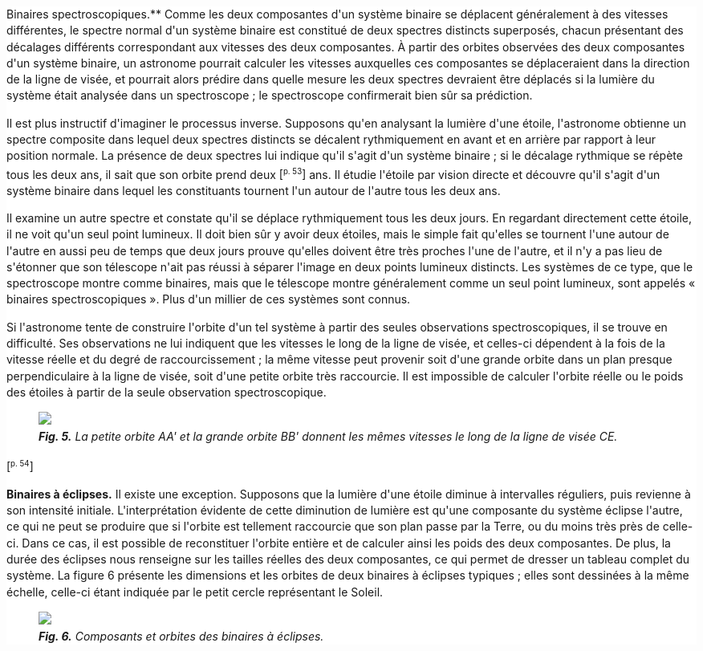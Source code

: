 Binaires spectroscopiques.** Comme les deux composantes d'un système binaire se déplacent généralement à des vitesses différentes, le spectre normal d'un système binaire est constitué de deux spectres distincts superposés, chacun présentant des décalages différents correspondant aux vitesses des deux composantes. À partir des orbites observées des deux composantes d'un système binaire, un astronome pourrait calculer les vitesses auxquelles ces composantes se déplaceraient dans la direction de la ligne de visée, et pourrait alors prédire dans quelle mesure les deux spectres devraient être déplacés si la lumière du système était analysée dans un spectroscope ; le spectroscope confirmerait bien sûr sa prédiction.

Il est plus instructif d'imaginer le processus inverse. Supposons qu'en analysant la lumière d'une étoile, l'astronome obtienne un spectre composite dans lequel deux spectres distincts se décalent rythmiquement en avant et en arrière par rapport à leur position normale. La présence de deux spectres lui indique qu'il s'agit d'un système binaire ; si le décalage rythmique se répète tous les deux ans, il sait que son orbite prend deux <span id="p53">[<sup><small>p. 53</small></sup>]</span> ans. Il étudie l'étoile par vision directe et découvre qu'il s'agit d'un système binaire dans lequel les constituants tournent l'un autour de l'autre tous les deux ans.

Il examine un autre spectre et constate qu'il se déplace rythmiquement tous les deux jours. En regardant directement cette étoile, il ne voit qu'un seul point lumineux. Il doit bien sûr y avoir deux étoiles, mais le simple fait qu'elles se tournent l'une autour de l'autre en aussi peu de temps que deux jours prouve qu'elles doivent être très proches l'une de l'autre, et il n'y a pas lieu de s'étonner que son télescope n'ait pas réussi à séparer l'image en deux points lumineux distincts. Les systèmes de ce type, que le spectroscope montre comme binaires, mais que le télescope montre généralement comme un seul point lumineux, sont appelés « binaires spectroscopiques ». Plus d'un millier de ces systèmes sont connus.

Si l'astronome tente de construire l'orbite d'un tel système à partir des seules observations spectroscopiques, il se trouve en difficulté. Ses observations ne lui indiquent que les vitesses le long de la ligne de visée, et celles-ci dépendent à la fois de la vitesse réelle et du degré de raccourcissement ; la même vitesse peut provenir soit d'une grande orbite dans un plan presque perpendiculaire à la ligne de visée, soit d'une petite orbite très raccourcie. Il est impossible de calculer l'orbite réelle ou le poids des étoiles à partir de la seule observation spectroscopique.

<figure id="Universe_figure_05" class="image urantiapedia">
<img src="/image/book/Sir_James_Jeans/The_Universe_Around_Us/figure_05.png">
<figcaption><em><b>Fig. 5.</b> La petite orbite AA' et la grande orbite BB' donnent les mêmes vitesses le long de la ligne de visée CE. </em></figcaption>
</figure>

<span id="p54">[<sup><small>p. 54</small></sup>]</span>

**Binaires à éclipses.** Il existe une exception. Supposons que la lumière d'une étoile diminue à intervalles réguliers, puis revienne à son intensité initiale. L'interprétation évidente de cette diminution de lumière est qu'une composante du système éclipse l'autre, ce qui ne peut se produire que si l'orbite est tellement raccourcie que son plan passe par la Terre, ou du moins très près de celle-ci. Dans ce cas, il est possible de reconstituer l'orbite entière et de calculer ainsi les poids des deux composantes. De plus, la durée des éclipses nous renseigne sur les tailles réelles des deux composantes, ce qui permet de dresser un tableau complet du système. La figure 6 présente les dimensions et les orbites de deux binaires à éclipses typiques ; elles sont dessinées à la même échelle, celle-ci étant indiquée par le petit cercle représentant le Soleil.

<figure id="Universe_figure_06" class="image urantiapedia">
<img src="/image/book/Sir_James_Jeans/The_Universe_Around_Us/figure_06.png">
<figcaption><em><b>Fig. 6.</b> Composants et orbites des binaires à éclipses. </em></figcaption>
</figure>
